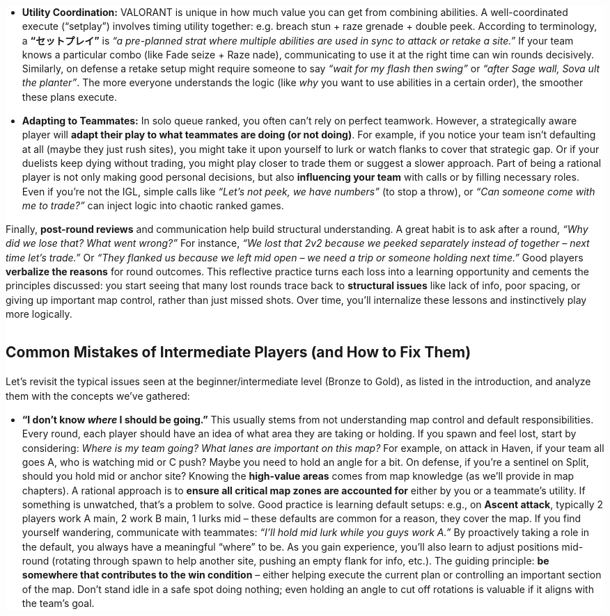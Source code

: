 * **Utility Coordination:** VALORANT is unique in how much value you can get from combining abilities. A well-coordinated execute (“setplay”) involves timing utility together: e.g. breach stun + raze grenade + double peek. According to terminology, a **“セットプレイ”** is *“a pre-planned strat where multiple abilities are used in sync to attack or retake a site.”* If your team knows a particular combo (like Fade seize + Raze nade), communicating to use it at the right time can win rounds decisively. Similarly, on defense a retake setup might require someone to say *“wait for my flash then swing”* or *“after Sage wall, Sova ult the planter”*. The more everyone understands the logic (like *why* you want to use abilities in a certain order), the smoother these plans execute.

* **Adapting to Teammates:** In solo queue ranked, you often can’t rely on perfect teamwork. However, a strategically aware player will **adapt their play to what teammates are doing (or not doing)**. For example, if you notice your team isn’t defaulting at all (maybe they just rush sites), you might take it upon yourself to lurk or watch flanks to cover that strategic gap. Or if your duelists keep dying without trading, you might play closer to trade them or suggest a slower approach. Part of being a rational player is not only making good personal decisions, but also **influencing your team** with calls or by filling necessary roles. Even if you’re not the IGL, simple calls like *“Let’s not peek, we have numbers”* (to stop a throw), or *“Can someone come with me to trade?”* can inject logic into chaotic ranked games.

Finally, **post-round reviews** and communication help build structural understanding. A great habit is to ask after a round, *“Why did we lose that? What went wrong?”* For instance, *“We lost that 2v2 because we peeked separately instead of together – next time let’s trade.”* Or *“They flanked us because we left mid open – we need a trip or someone holding next time.”* Good players **verbalize the reasons** for round outcomes. This reflective practice turns each loss into a learning opportunity and cements the principles discussed: you start seeing that many lost rounds trace back to **structural issues** like lack of info, poor spacing, or giving up important map control, rather than just missed shots. Over time, you’ll internalize these lessons and instinctively play more logically.

## Common Mistakes of Intermediate Players (and How to Fix Them)

Let’s revisit the typical issues seen at the beginner/intermediate level (Bronze to Gold), as listed in the introduction, and analyze them with the concepts we’ve gathered:

* **“I don’t know *where* I should be going.”**
  This usually stems from not understanding map control and default responsibilities. Every round, each player should have an idea of what area they are taking or holding. If you spawn and feel lost, start by considering: *Where is my team going? What lanes are important on this map?* For example, on attack in Haven, if your team all goes A, who is watching mid or C push? Maybe you need to hold an angle for a bit. On defense, if you’re a sentinel on Split, should you hold mid or anchor site? Knowing the **high-value areas** comes from map knowledge (as we’ll provide in map chapters). A rational approach is to **ensure all critical map zones are accounted for** either by you or a teammate’s utility. If something is unwatched, that’s a problem to solve. Good practice is learning default setups: e.g., on **Ascent attack**, typically 2 players work A main, 2 work B main, 1 lurks mid – these defaults are common for a reason, they cover the map. If you find yourself wandering, communicate with teammates: *“I’ll hold mid lurk while you guys work A.”* By proactively taking a role in the default, you always have a meaningful “where” to be. As you gain experience, you’ll also learn to adjust positions mid-round (rotating through spawn to help another site, pushing an empty flank for info, etc.). The guiding principle: **be somewhere that contributes to the win condition** – either helping execute the current plan or controlling an important section of the map. Don’t stand idle in a safe spot doing nothing; even holding an angle to cut off rotations is valuable if it aligns with the team’s goal.
